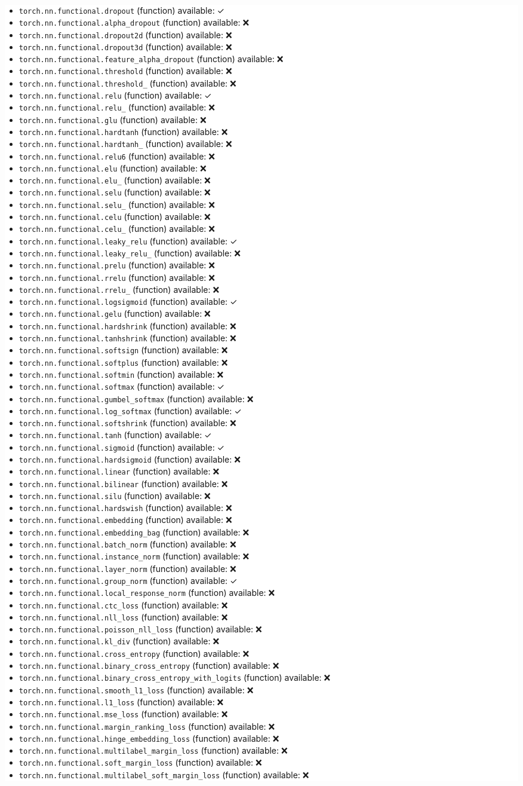 * `torch.nn.functional.dropout` (function) available: ✓
* `torch.nn.functional.alpha_dropout` (function) available: ❌
* `torch.nn.functional.dropout2d` (function) available: ❌
* `torch.nn.functional.dropout3d` (function) available: ❌
* `torch.nn.functional.feature_alpha_dropout` (function) available: ❌
* `torch.nn.functional.threshold` (function) available: ❌
* `torch.nn.functional.threshold_` (function) available: ❌
* `torch.nn.functional.relu` (function) available: ✓
* `torch.nn.functional.relu_` (function) available: ❌
* `torch.nn.functional.glu` (function) available: ❌
* `torch.nn.functional.hardtanh` (function) available: ❌
* `torch.nn.functional.hardtanh_` (function) available: ❌
* `torch.nn.functional.relu6` (function) available: ❌
* `torch.nn.functional.elu` (function) available: ❌
* `torch.nn.functional.elu_` (function) available: ❌
* `torch.nn.functional.selu` (function) available: ❌
* `torch.nn.functional.selu_` (function) available: ❌
* `torch.nn.functional.celu` (function) available: ❌
* `torch.nn.functional.celu_` (function) available: ❌
* `torch.nn.functional.leaky_relu` (function) available: ✓
* `torch.nn.functional.leaky_relu_` (function) available: ❌
* `torch.nn.functional.prelu` (function) available: ❌
* `torch.nn.functional.rrelu` (function) available: ❌
* `torch.nn.functional.rrelu_` (function) available: ❌
* `torch.nn.functional.logsigmoid` (function) available: ✓
* `torch.nn.functional.gelu` (function) available: ❌
* `torch.nn.functional.hardshrink` (function) available: ❌
* `torch.nn.functional.tanhshrink` (function) available: ❌
* `torch.nn.functional.softsign` (function) available: ❌
* `torch.nn.functional.softplus` (function) available: ❌
* `torch.nn.functional.softmin` (function) available: ❌
* `torch.nn.functional.softmax` (function) available: ✓
* `torch.nn.functional.gumbel_softmax` (function) available: ❌
* `torch.nn.functional.log_softmax` (function) available: ✓
* `torch.nn.functional.softshrink` (function) available: ❌
* `torch.nn.functional.tanh` (function) available: ✓
* `torch.nn.functional.sigmoid` (function) available: ✓
* `torch.nn.functional.hardsigmoid` (function) available: ❌
* `torch.nn.functional.linear` (function) available: ❌
* `torch.nn.functional.bilinear` (function) available: ❌
* `torch.nn.functional.silu` (function) available: ❌
* `torch.nn.functional.hardswish` (function) available: ❌
* `torch.nn.functional.embedding` (function) available: ❌
* `torch.nn.functional.embedding_bag` (function) available: ❌
* `torch.nn.functional.batch_norm` (function) available: ❌
* `torch.nn.functional.instance_norm` (function) available: ❌
* `torch.nn.functional.layer_norm` (function) available: ❌
* `torch.nn.functional.group_norm` (function) available: ✓
* `torch.nn.functional.local_response_norm` (function) available: ❌
* `torch.nn.functional.ctc_loss` (function) available: ❌
* `torch.nn.functional.nll_loss` (function) available: ❌
* `torch.nn.functional.poisson_nll_loss` (function) available: ❌
* `torch.nn.functional.kl_div` (function) available: ❌
* `torch.nn.functional.cross_entropy` (function) available: ❌
* `torch.nn.functional.binary_cross_entropy` (function) available: ❌
* `torch.nn.functional.binary_cross_entropy_with_logits` (function) available: ❌
* `torch.nn.functional.smooth_l1_loss` (function) available: ❌
* `torch.nn.functional.l1_loss` (function) available: ❌
* `torch.nn.functional.mse_loss` (function) available: ❌
* `torch.nn.functional.margin_ranking_loss` (function) available: ❌
* `torch.nn.functional.hinge_embedding_loss` (function) available: ❌
* `torch.nn.functional.multilabel_margin_loss` (function) available: ❌
* `torch.nn.functional.soft_margin_loss` (function) available: ❌
* `torch.nn.functional.multilabel_soft_margin_loss` (function) available: ❌